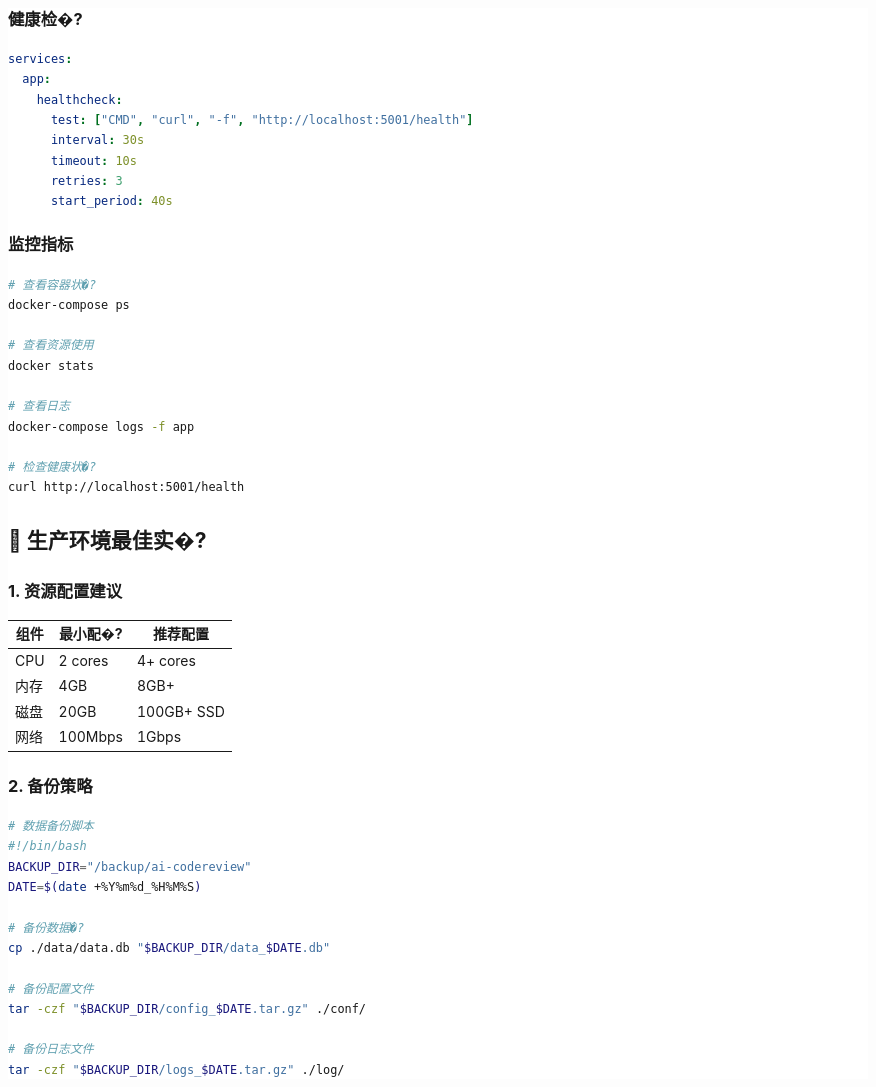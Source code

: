 ### 健康检�?

```yaml
services:
  app:
    healthcheck:
      test: ["CMD", "curl", "-f", "http://localhost:5001/health"]
      interval: 30s
      timeout: 10s
      retries: 3
      start_period: 40s
```

### 监控指标

```bash
# 查看容器状�?
docker-compose ps

# 查看资源使用
docker stats

# 查看日志
docker-compose logs -f app

# 检查健康状�?
curl http://localhost:5001/health
```

## 🚀 生产环境最佳实�?

### 1. 资源配置建议

| 组件 | 最小配�?| 推荐配置 |
|------|----------|----------|
| CPU | 2 cores | 4+ cores |
| 内存 | 4GB | 8GB+ |
| 磁盘 | 20GB | 100GB+ SSD |
| 网络 | 100Mbps | 1Gbps |

### 2. 备份策略

```bash
# 数据备份脚本
#!/bin/bash
BACKUP_DIR="/backup/ai-codereview"
DATE=$(date +%Y%m%d_%H%M%S)

# 备份数据�?
cp ./data/data.db "$BACKUP_DIR/data_$DATE.db"

# 备份配置文件
tar -czf "$BACKUP_DIR/config_$DATE.tar.gz" ./conf/

# 备份日志文件
tar -czf "$BACKUP_DIR/logs_$DATE.tar.gz" ./log/
```
